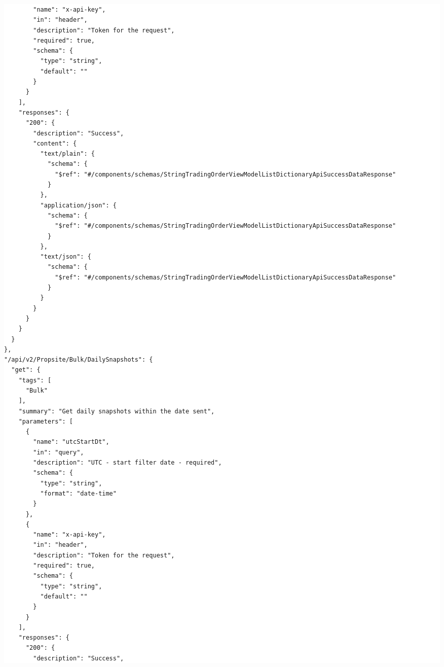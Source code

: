             "name": "x-api-key",
            "in": "header",
            "description": "Token for the request",
            "required": true,
            "schema": {
              "type": "string",
              "default": ""
            }
          }
        ],
        "responses": {
          "200": {
            "description": "Success",
            "content": {
              "text/plain": {
                "schema": {
                  "$ref": "#/components/schemas/StringTradingOrderViewModelListDictionaryApiSuccessDataResponse"
                }
              },
              "application/json": {
                "schema": {
                  "$ref": "#/components/schemas/StringTradingOrderViewModelListDictionaryApiSuccessDataResponse"
                }
              },
              "text/json": {
                "schema": {
                  "$ref": "#/components/schemas/StringTradingOrderViewModelListDictionaryApiSuccessDataResponse"
                }
              }
            }
          }
        }
      }
    },
    "/api/v2/Propsite/Bulk/DailySnapshots": {
      "get": {
        "tags": [
          "Bulk"
        ],
        "summary": "Get daily snapshots within the date sent",
        "parameters": [
          {
            "name": "utcStartDt",
            "in": "query",
            "description": "UTC - start filter date - required",
            "schema": {
              "type": "string",
              "format": "date-time"
            }
          },
          {
            "name": "x-api-key",
            "in": "header",
            "description": "Token for the request",
            "required": true,
            "schema": {
              "type": "string",
              "default": ""
            }
          }
        ],
        "responses": {
          "200": {
            "description": "Success",